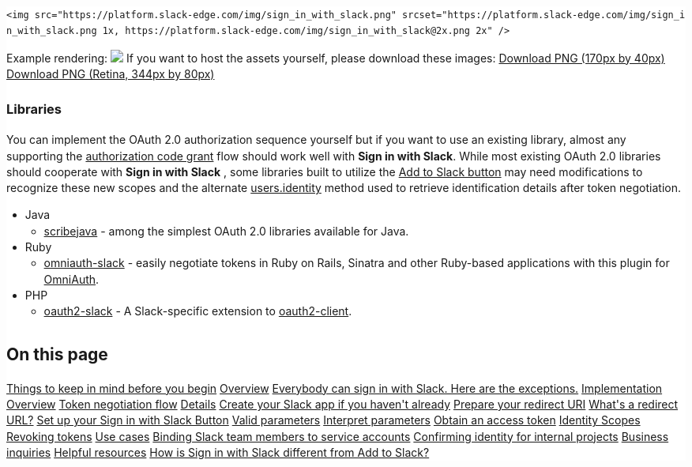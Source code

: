 ```
<img src="https://platform.slack-edge.com/img/sign_in_with_slack.png" srcset="https://platform.slack-edge.com/img/sign_in_with_slack.png 1x, https://platform.slack-edge.com/img/sign_in_with_slack@2x.png 2x" />

```

Example rendering:
![](https://platform.slack-edge.com/img/sign_in_with_slack.png)
If you want to host the assets yourself, please download these images:
[ Download PNG (170px by 40px)](https://platform.slack-edge.com/img/sign_in_with_slack.png)
[ Download PNG (Retina, 344px by 80px)](https://platform.slack-edge.com/img/sign_in_with_slack@2x.png)
### Libraries [](https://api.slack.com/legacy/sign-in-with-slack#libraries)[](https://api.slack.com/legacy/sign-in-with-slack#libraries)
You can implement the OAuth 2.0 authorization sequence yourself but if you want to use an existing library, almost any supporting the [authorization code grant](https://tools.ietf.org/html/rfc6749#section-4.1) flow should work well with **Sign in with Slack**.
While most existing OAuth 2.0 libraries should cooperate with **Sign in with Slack** , some libraries built to utilize the [Add to Slack button](https://api.slack.com/docs/slack-button) may need modifications to recognize these new scopes and the alternate [users.identity](https://api.slack.com/methods/users.identity) method used to retrieve identification details after token negotiation.
  * Java 
    * [scribejava](https://github.com/scribejava/scribejava) - among the simplest OAuth 2.0 libraries available for Java.
  * Ruby 
    * [omniauth-slack](https://github.com/kmrshntr/omniauth-slack) - easily negotiate tokens in Ruby on Rails, Sinatra and other Ruby-based applications with this plugin for [OmniAuth](https://github.com/intridea/omniauth).
  * PHP 
    * [oauth2-slack](https://github.com/bramdevries/oauth2-slack) - A Slack-specific extension to [oauth2-client](https://github.com/thephpleague/oauth2-client).


## On this page
[Things to keep in mind before you begin](https://api.slack.com/legacy/sign-in-with-slack#prereqs)
[Overview](https://api.slack.com/legacy/sign-in-with-slack#overview)
[Everybody can sign in with Slack. Here are the exceptions.](https://api.slack.com/legacy/sign-in-with-slack#exceptions)
[Implementation Overview](https://api.slack.com/legacy/sign-in-with-slack#implementation)
[Token negotiation flow](https://api.slack.com/legacy/sign-in-with-slack#token-negotiation-flow)
[Details](https://api.slack.com/legacy/sign-in-with-slack#details)
[Create your Slack app if you haven't already](https://api.slack.com/legacy/sign-in-with-slack#create_slack_app)
[Prepare your redirect URI](https://api.slack.com/legacy/sign-in-with-slack#prepare-redirect)
[What's a redirect URL?](https://api.slack.com/legacy/sign-in-with-slack#redirect-url)
[Set up your Sign in with Slack Button](https://api.slack.com/legacy/sign-in-with-slack#button_setup)
[Valid parameters](https://api.slack.com/legacy/sign-in-with-slack#valid-parameters)
[Interpret parameters](https://api.slack.com/legacy/sign-in-with-slack#interpret-parameters)
[Obtain an access token](https://api.slack.com/legacy/sign-in-with-slack#obtain-access-token)
[Identity Scopes](https://api.slack.com/legacy/sign-in-with-slack#scopes)
[Revoking tokens](https://api.slack.com/legacy/sign-in-with-slack#revoking-tokens)
[Use cases](https://api.slack.com/legacy/sign-in-with-slack#use-cases)
[Binding Slack team members to service accounts](https://api.slack.com/legacy/sign-in-with-slack#binding-slack-team-members)
[Confirming identity for internal projects](https://api.slack.com/legacy/sign-in-with-slack#confirming-identity)
[Business inquiries](https://api.slack.com/legacy/sign-in-with-slack#business-inquiries)
[Helpful resources](https://api.slack.com/legacy/sign-in-with-slack#helpful-resources)
[How is Sign in with Slack different from Add to Slack?](https://api.slack.com/legacy/sign-in-with-slack#differences)